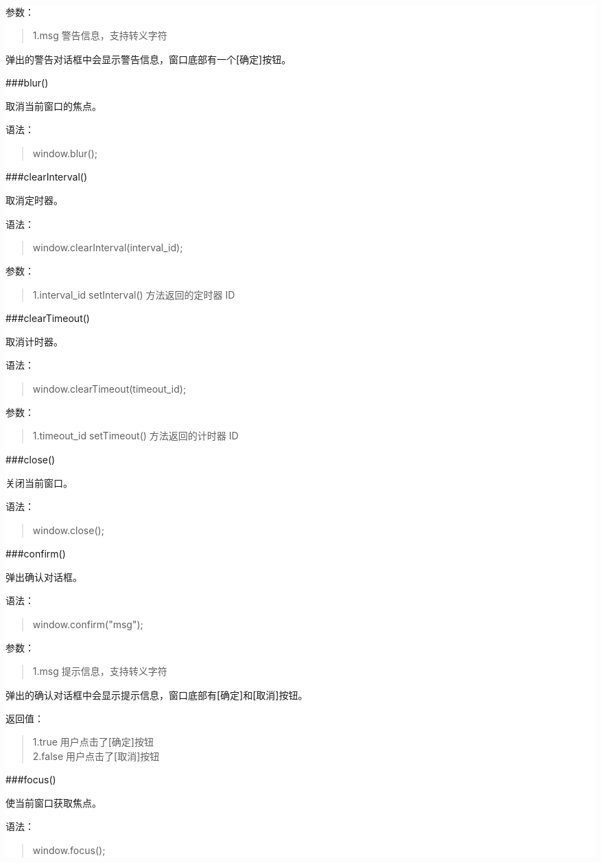 参数：
>1.msg 警告信息，支持转义字符

弹出的警告对话框中会显示警告信息，窗口底部有一个[确定]按钮。

###blur()

取消当前窗口的焦点。

语法：
>window.blur();

###clearInterval()

取消定时器。

语法：
>window.clearInterval(interval_id);

参数：
>1.interval_id setInterval() 方法返回的定时器 ID

###clearTimeout()

取消计时器。

语法：
>window.clearTimeout(timeout_id);

参数：
>1.timeout_id setTimeout() 方法返回的计时器 ID

###close()

关闭当前窗口。

语法：
>window.close();

###confirm()

弹出确认对话框。

语法：
>window.confirm("msg");

参数：
>1.msg 提示信息，支持转义字符

弹出的确认对话框中会显示提示信息，窗口底部有[确定]和[取消]按钮。

返回值：
>1.true 用户点击了[确定]按钮  
>2.false 用户点击了[取消]按钮

###focus()

使当前窗口获取焦点。

语法：
>window.focus();
